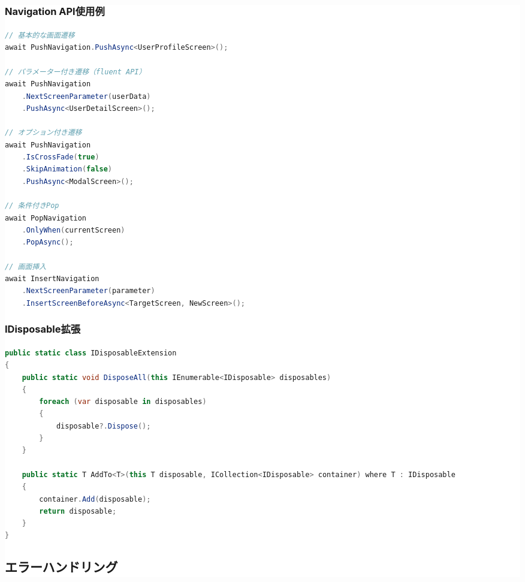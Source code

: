 ### Navigation API使用例

```csharp
// 基本的な画面遷移
await PushNavigation.PushAsync<UserProfileScreen>();

// パラメーター付き遷移（fluent API）
await PushNavigation
    .NextScreenParameter(userData)
    .PushAsync<UserDetailScreen>();

// オプション付き遷移
await PushNavigation
    .IsCrossFade(true)
    .SkipAnimation(false)
    .PushAsync<ModalScreen>();

// 条件付きPop
await PopNavigation
    .OnlyWhen(currentScreen)
    .PopAsync();

// 画面挿入
await InsertNavigation
    .NextScreenParameter(parameter)
    .InsertScreenBeforeAsync<TargetScreen, NewScreen>();
```

### IDisposable拡張

```csharp
public static class IDisposableExtension
{
    public static void DisposeAll(this IEnumerable<IDisposable> disposables)
    {
        foreach (var disposable in disposables)
        {
            disposable?.Dispose();
        }
    }
    
    public static T AddTo<T>(this T disposable, ICollection<IDisposable> container) where T : IDisposable
    {
        container.Add(disposable);
        return disposable;
    }
}
```

## エラーハンドリング
